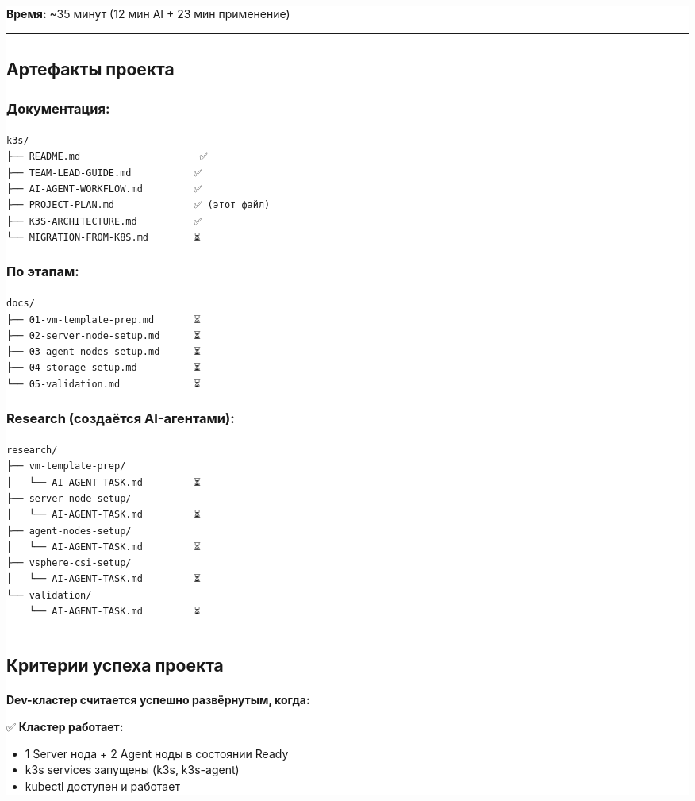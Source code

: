 **Время:** ~35 минут (12 мин AI + 23 мин применение)

---

## Артефакты проекта

### Документация:
```
k3s/
├── README.md                     ✅
├── TEAM-LEAD-GUIDE.md           ✅
├── AI-AGENT-WORKFLOW.md         ✅
├── PROJECT-PLAN.md              ✅ (этот файл)
├── K3S-ARCHITECTURE.md          ✅
└── MIGRATION-FROM-K8S.md        ⏳
```

### По этапам:
```
docs/
├── 01-vm-template-prep.md       ⏳
├── 02-server-node-setup.md      ⏳
├── 03-agent-nodes-setup.md      ⏳
├── 04-storage-setup.md          ⏳
└── 05-validation.md             ⏳
```

### Research (создаётся AI-агентами):
```
research/
├── vm-template-prep/
│   └── AI-AGENT-TASK.md         ⏳
├── server-node-setup/
│   └── AI-AGENT-TASK.md         ⏳
├── agent-nodes-setup/
│   └── AI-AGENT-TASK.md         ⏳
├── vsphere-csi-setup/
│   └── AI-AGENT-TASK.md         ⏳
└── validation/
    └── AI-AGENT-TASK.md         ⏳
```

---

## Критерии успеха проекта

**Dev-кластер считается успешно развёрнутым, когда:**

✅ **Кластер работает:**
- 1 Server нода + 2 Agent ноды в состоянии Ready
- k3s services запущены (k3s, k3s-agent)
- kubectl доступен и работает
